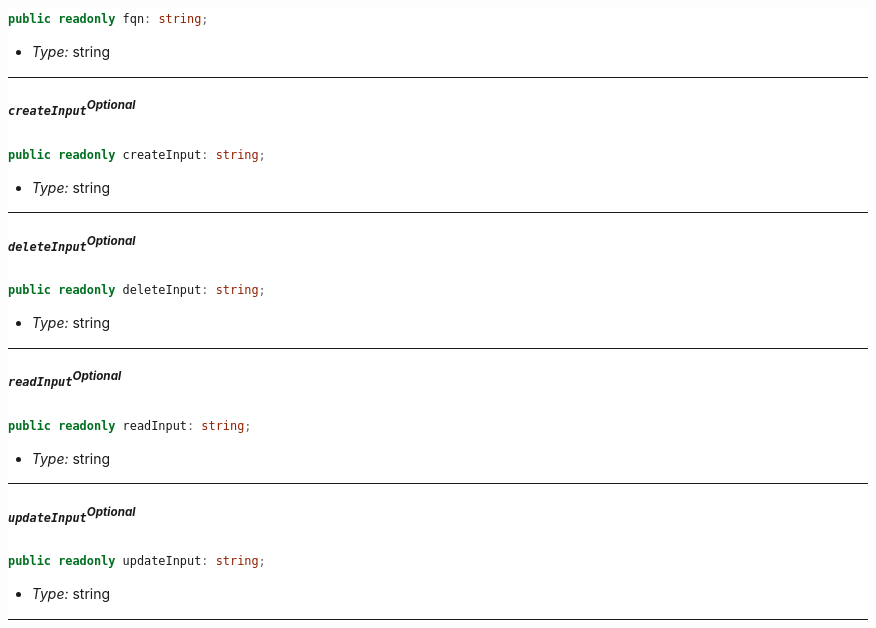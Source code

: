 ```typescript
public readonly fqn: string;
```

- *Type:* string

---

##### `createInput`<sup>Optional</sup> <a name="createInput" id="@cdktf/provider-azurerm.arcResourceBridgeAppliance.ArcResourceBridgeApplianceTimeoutsOutputReference.property.createInput"></a>

```typescript
public readonly createInput: string;
```

- *Type:* string

---

##### `deleteInput`<sup>Optional</sup> <a name="deleteInput" id="@cdktf/provider-azurerm.arcResourceBridgeAppliance.ArcResourceBridgeApplianceTimeoutsOutputReference.property.deleteInput"></a>

```typescript
public readonly deleteInput: string;
```

- *Type:* string

---

##### `readInput`<sup>Optional</sup> <a name="readInput" id="@cdktf/provider-azurerm.arcResourceBridgeAppliance.ArcResourceBridgeApplianceTimeoutsOutputReference.property.readInput"></a>

```typescript
public readonly readInput: string;
```

- *Type:* string

---

##### `updateInput`<sup>Optional</sup> <a name="updateInput" id="@cdktf/provider-azurerm.arcResourceBridgeAppliance.ArcResourceBridgeApplianceTimeoutsOutputReference.property.updateInput"></a>

```typescript
public readonly updateInput: string;
```

- *Type:* string

---
